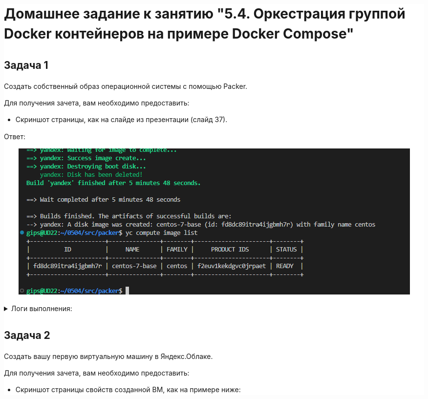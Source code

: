 # Домашнее задание к занятию "5.4. Оркестрация группой Docker контейнеров на примере Docker Compose"

## Задача 1

Создать собственный образ операционной системы с помощью Packer.

Для получения зачета, вам необходимо предоставить:
- Скриншот страницы, как на слайде из презентации (слайд 37).


Ответ:  

<p align="center">
  <img src="./assets/541.png">
</p>

<details><summary>Логи выполнения:</summary></details>





## Задача 2

Создать вашу первую виртуальную машину в Яндекс.Облаке.

Для получения зачета, вам необходимо предоставить:
- Скриншот страницы свойств созданной ВМ, как на примере ниже:

<p align="center">